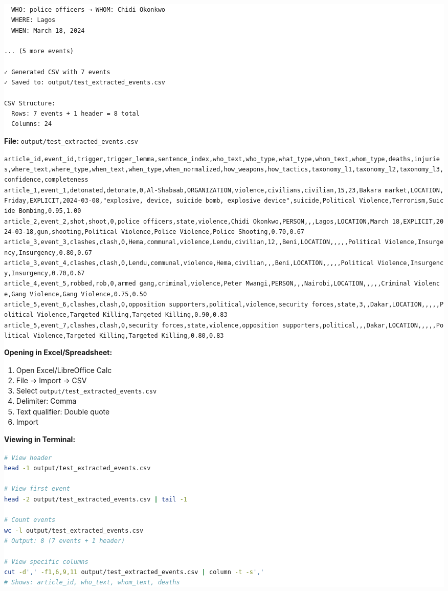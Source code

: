 ```
  WHO: police officers → WHOM: Chidi Okonkwo
  WHERE: Lagos
  WHEN: March 18, 2024

... (5 more events)

✓ Generated CSV with 7 events
✓ Saved to: output/test_extracted_events.csv

CSV Structure:
  Rows: 7 events + 1 header = 8 total
  Columns: 24
```

**File:** `output/test_extracted_events.csv`
```csv
article_id,event_id,trigger,trigger_lemma,sentence_index,who_text,who_type,what_type,whom_text,whom_type,deaths,injuries,where_text,where_type,when_text,when_type,when_normalized,how_weapons,how_tactics,taxonomy_l1,taxonomy_l2,taxonomy_l3,confidence,completeness
article_1,event_1,detonated,detonate,0,Al-Shabaab,ORGANIZATION,violence,civilians,civilian,15,23,Bakara market,LOCATION,Friday,EXPLICIT,2024-03-08,"explosive, device, suicide bomb, explosive device",suicide,Political Violence,Terrorism,Suicide Bombing,0.95,1.00
article_2,event_2,shot,shoot,0,police officers,state,violence,Chidi Okonkwo,PERSON,,,Lagos,LOCATION,March 18,EXPLICIT,2024-03-18,gun,shooting,Political Violence,Police Violence,Police Shooting,0.70,0.67
article_3,event_3,clashes,clash,0,Hema,communal,violence,Lendu,civilian,12,,Beni,LOCATION,,,,,Political Violence,Insurgency,Insurgency,0.80,0.67
article_3,event_4,clashes,clash,0,Lendu,communal,violence,Hema,civilian,,,Beni,LOCATION,,,,,Political Violence,Insurgency,Insurgency,0.70,0.67
article_4,event_5,robbed,rob,0,armed gang,criminal,violence,Peter Mwangi,PERSON,,,Nairobi,LOCATION,,,,,Criminal Violence,Gang Violence,Gang Violence,0.75,0.50
article_5,event_6,clashes,clash,0,opposition supporters,political,violence,security forces,state,3,,Dakar,LOCATION,,,,,Political Violence,Targeted Killing,Targeted Killing,0.90,0.83
article_5,event_7,clashes,clash,0,security forces,state,violence,opposition supporters,political,,,Dakar,LOCATION,,,,,Political Violence,Targeted Killing,Targeted Killing,0.80,0.83
```

**Opening in Excel/Spreadsheet:**

1. Open Excel/LibreOffice Calc
2. File → Import → CSV
3. Select `output/test_extracted_events.csv`
4. Delimiter: Comma
5. Text qualifier: Double quote
6. Import

**Viewing in Terminal:**
```bash
# View header
head -1 output/test_extracted_events.csv

# View first event
head -2 output/test_extracted_events.csv | tail -1

# Count events
wc -l output/test_extracted_events.csv
# Output: 8 (7 events + 1 header)

# View specific columns
cut -d',' -f1,6,9,11 output/test_extracted_events.csv | column -t -s','
# Shows: article_id, who_text, whom_text, deaths
```
